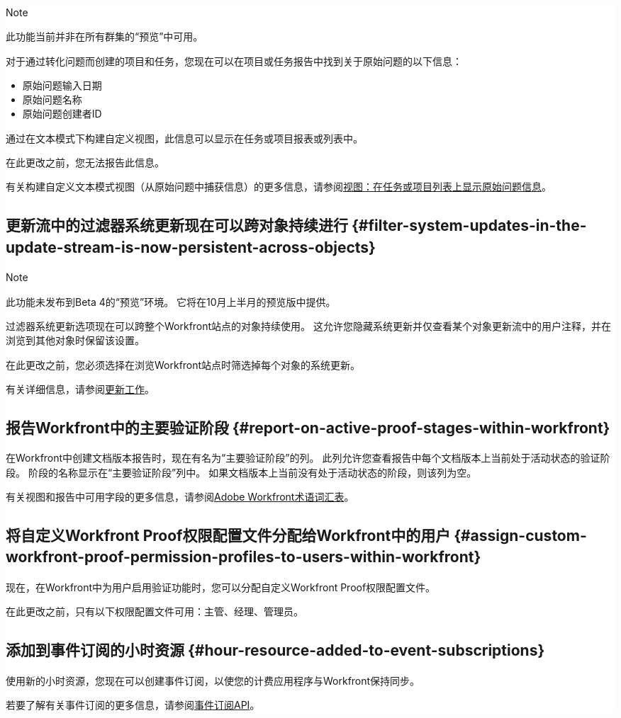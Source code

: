>[!NOTE]
>
>此功能当前并非在所有群集的“预览”中可用。

对于通过转化问题而创建的项目和任务，您现在可以在项目或任务报告中找到关于原始问题的以下信息：

* 原始问题输入日期
* 原始问题名称
* 原始问题创建者ID

通过在文本模式下构建自定义视图，此信息可以显示在任务或项目报表或列表中。

在此更改之前，您无法报告此信息。

有关构建自定义文本模式视图（从原始问题中捕获信息）的更多信息，请参阅[视图：在任务或项目列表上显示原始问题信息](../../../../reports-and-dashboards/reports/custom-view-filter-grouping-samples/view-display-original-issue-info-task-project-list.md)。

## 更新流中的过滤器系统更新现在可以跨对象持续进行 {#filter-system-updates-in-the-update-stream-is-now-persistent-across-objects}

>[!NOTE]
>
>此功能未发布到Beta 4的“预览”环境。 它将在10月上半月的预览版中提供。

过滤器系统更新选项现在可以跨整个Workfront站点的对象持续使用。 这允许您隐藏系统更新并仅查看某个对象更新流中的用户注释，并在浏览到其他对象时保留该设置。

在此更改之前，您必须选择在浏览Workfront站点时筛选掉每个对象的系统更新。

有关详细信息，请参阅[更新工作](../../../../workfront-basics/updating-work-items-and-viewing-updates/update-work.md)。

## 报告Workfront中的主要验证阶段 {#report-on-active-proof-stages-within-workfront}

在Workfront中创建文档版本报告时，现在有名为“主要验证阶段”的列。 此列允许您查看报告中每个文档版本上当前处于活动状态的验证阶段。 阶段的名称显示在“主要验证阶段”列中。 如果文档版本上当前没有处于活动状态的阶段，则该列为空。

有关视图和报告中可用字段的更多信息，请参阅[Adobe Workfront术语词汇表](../../../../workfront-basics/navigate-workfront/workfront-navigation/workfront-terminology-glossary.md)。

## 将自定义Workfront Proof权限配置文件分配给Workfront中的用户 {#assign-custom-workfront-proof-permission-profiles-to-users-within-workfront}

现在，在Workfront中为用户启用验证功能时，您可以分配自定义Workfront Proof权限配置文件。 

在此更改之前，只有以下权限配置文件可用：主管、经理、管理员。

## 添加到事件订阅的小时资源 {#hour-resource-added-to-event-subscriptions}

使用新的小时资源，您现在可以创建事件订阅，以使您的计费应用程序与Workfront保持同步。

若要了解有关事件订阅的更多信息，请参阅[事件订阅API](../../../../wf-api/general/event-subs-api.md)。
